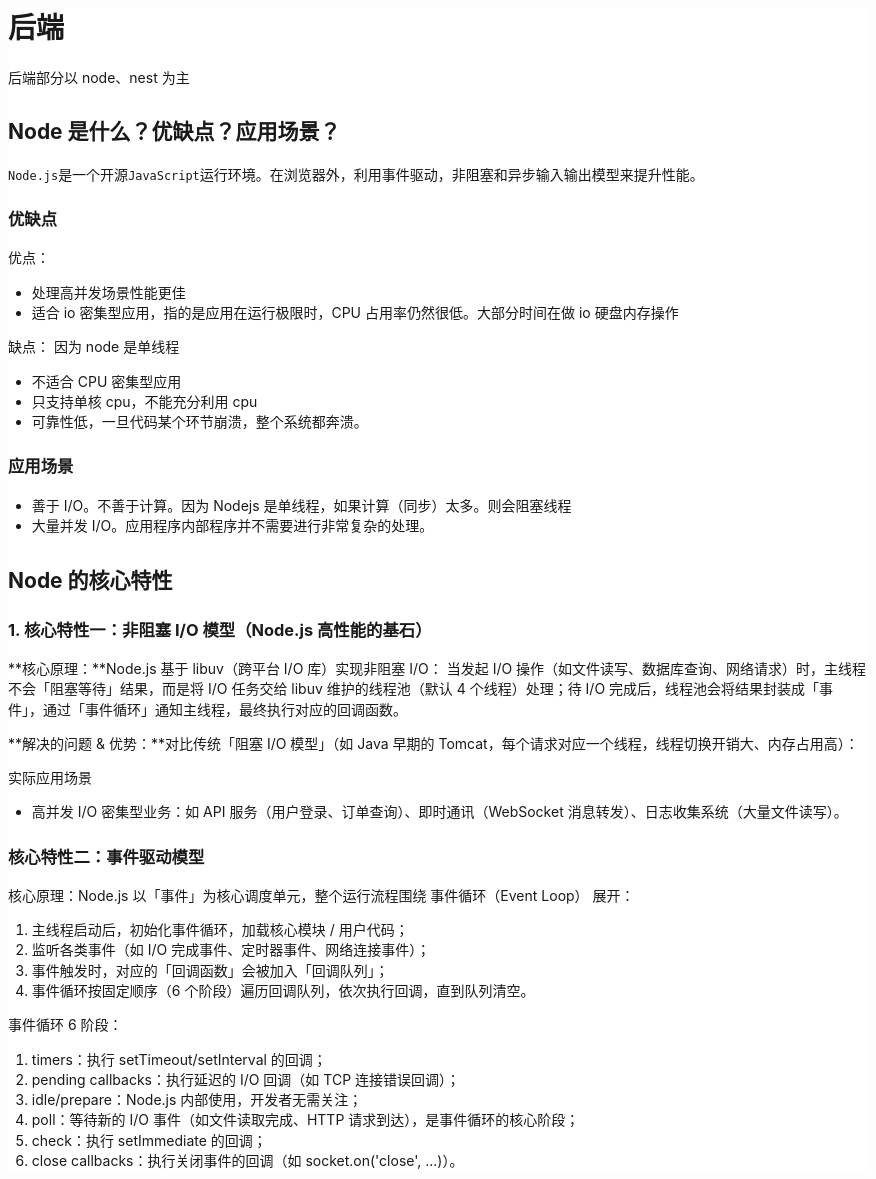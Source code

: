 # 后端

后端部分以 node、nest 为主

## Node 是什么？优缺点？应用场景？

`Node.js`是一个开源`JavaScript`运行环境。在浏览器外，利用事件驱动，非阻塞和异步输入输出模型来提升性能。

### 优缺点

优点：

- 处理高并发场景性能更佳
- 适合 io 密集型应用，指的是应用在运行极限时，CPU 占用率仍然很低。大部分时间在做 io 硬盘内存操作

缺点：
因为 node 是单线程

- 不适合 CPU 密集型应用
- 只支持单核 cpu，不能充分利用 cpu
- 可靠性低，一旦代码某个环节崩溃，整个系统都奔溃。

### 应用场景

- 善于 I/O。不善于计算。因为 Nodejs 是单线程，如果计算（同步）太多。则会阻塞线程
- 大量并发 I/O。应用程序内部程序并不需要进行非常复杂的处理。

## Node 的核心特性

### 1. 核心特性一：非阻塞 I/O 模型（Node.js 高性能的基石）

**核心原理：**Node.js 基于 libuv（跨平台 I/O 库）实现非阻塞 I/O：
当发起 I/O 操作（如文件读写、数据库查询、网络请求）时，主线程不会「阻塞等待」结果，而是将 I/O 任务交给 libuv 维护的线程池（默认 4 个线程）处理；待 I/O 完成后，线程池会将结果封装成「事件」，通过「事件循环」通知主线程，最终执行对应的回调函数。

**解决的问题 & 优势：**对比传统「阻塞 I/O 模型」（如 Java 早期的 Tomcat，每个请求对应一个线程，线程切换开销大、内存占用高）：

实际应用场景

- 高并发 I/O 密集型业务：如 API 服务（用户登录、订单查询）、即时通讯（WebSocket 消息转发）、日志收集系统（大量文件读写）。

### 核心特性二：事件驱动模型

核心原理：Node.js 以「事件」为核心调度单元，整个运行流程围绕 事件循环（Event Loop） 展开：

1. 主线程启动后，初始化事件循环，加载核心模块 / 用户代码；
2. 监听各类事件（如 I/O 完成事件、定时器事件、网络连接事件）；
3. 事件触发时，对应的「回调函数」会被加入「回调队列」；
4. 事件循环按固定顺序（6 个阶段）遍历回调队列，依次执行回调，直到队列清空。

事件循环 6 阶段：

1. timers：执行 setTimeout/setInterval 的回调；
2. pending callbacks：执行延迟的 I/O 回调（如 TCP 连接错误回调）；
3. idle/prepare：Node.js 内部使用，开发者无需关注；
4. poll：等待新的 I/O 事件（如文件读取完成、HTTP 请求到达），是事件循环的核心阶段；
5. check：执行 setImmediate 的回调；
6. close callbacks：执行关闭事件的回调（如 socket.on('close', ...)）。
